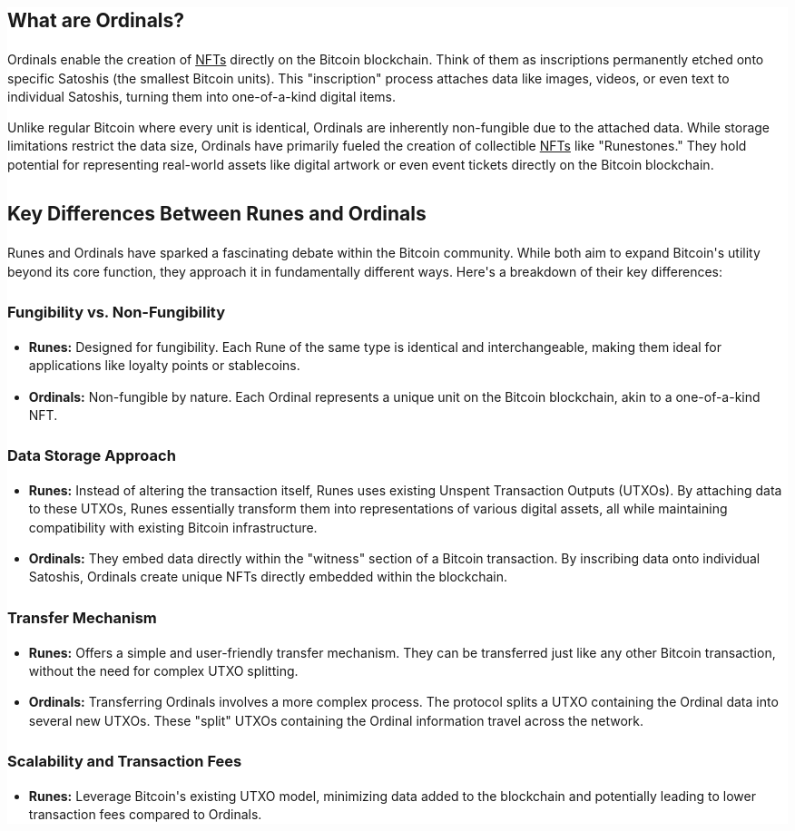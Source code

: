 ## What are Ordinals?

Ordinals enable the creation of [NFTs](https://trustwallet.com/nft) directly
on the Bitcoin blockchain. Think of them as inscriptions permanently etched
onto specific Satoshis (the smallest Bitcoin units). This "inscription"
process attaches data like images, videos, or even text to individual
Satoshis, turning them into one-of-a-kind digital items.

Unlike regular Bitcoin where every unit is identical, Ordinals are inherently
non-fungible due to the attached data. While storage limitations restrict the
data size, Ordinals have primarily fueled the creation of collectible
[NFTs](https://trustwallet.com/nft) like "Runestones." They hold potential for
representing real-world assets like digital artwork or even event tickets
directly on the Bitcoin blockchain.

## Key Differences Between Runes and Ordinals

Runes and Ordinals have sparked a fascinating debate within the Bitcoin
community. While both aim to expand Bitcoin's utility beyond its core
function, they approach it in fundamentally different ways. Here's a breakdown
of their key differences:

### Fungibility vs. Non-Fungibility

  * **Runes:** Designed for fungibility. Each Rune of the same type is identical and interchangeable, making them ideal for applications like loyalty points or stablecoins.

  * **Ordinals:** Non-fungible by nature. Each Ordinal represents a unique unit on the Bitcoin blockchain, akin to a one-of-a-kind NFT.

### Data Storage Approach

  * **Runes:** Instead of altering the transaction itself, Runes uses existing Unspent Transaction Outputs (UTXOs). By attaching data to these UTXOs, Runes essentially transform them into representations of various digital assets, all while maintaining compatibility with existing Bitcoin infrastructure.

  * **Ordinals:** They embed data directly within the "witness" section of a Bitcoin transaction. By inscribing data onto individual Satoshis, Ordinals create unique NFTs directly embedded within the blockchain.

### Transfer Mechanism

  * **Runes:** Offers a simple and user-friendly transfer mechanism. They can be transferred just like any other Bitcoin transaction, without the need for complex UTXO splitting.

  * **Ordinals:** Transferring Ordinals involves a more complex process. The protocol splits a UTXO containing the Ordinal data into several new UTXOs. These "split" UTXOs containing the Ordinal information travel across the network.

### Scalability and Transaction Fees

  * **Runes:** Leverage Bitcoin's existing UTXO model, minimizing data added to the blockchain and potentially leading to lower transaction fees compared to Ordinals.
